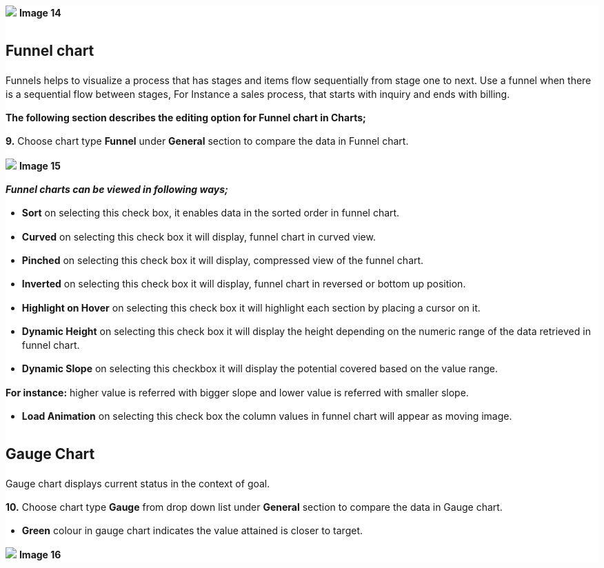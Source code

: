 ![
](https://raw.githubusercontent.com/sv18042016/fp1/e749e7c96af56390cc3fb80fd0d1a7d17fd0bf2c/images/New_version5/UD_Visualization_Types&Settings_Image14.png)
**Image 14**
## Funnel chart 

Funnels helps to visualize a process that has stages and items flow sequentially from stage one to next. Use a funnel when there is a sequential flow between stages, For Instance a sales process, that starts with inquiry and ends with billing.

**The following section describes the editing option for Funnel chart in Charts;**
 
 **9.** Choose chart type **Funnel** under **General** section  to compare the data in Funnel chart.
 
![
](https://raw.githubusercontent.com/sv18042016/fp1/84af193f1ebf383092d92fc256ec7041495cca5a/images/New_version5/UD_Visualization_Types&Settings_Image15.png)
**Image 15**

***Funnel charts can be viewed in following ways;***

 - **Sort** on selecting this check box, it enables data in the sorted order in funnel chart.
  
 - **Curved** on selecting this check box it will display, funnel chart in curved view.
 
 - **Pinched** on selecting this check box it will display, compressed view of the funnel chart.
  
 - **Inverted** on selecting this check box it will display, funnel chart in reversed or bottom up position.
 
 - **Highlight on Hover**  on selecting this check box it will highlight each section by placing a cursor on it.
 
 - **Dynamic Height** on selecting this check box it will display the height depending on the numeric range of the data retrieved in funnel chart. 
 
 - **Dynamic Slope** on selecting this checkbox it will display the potential covered based on the value range.

**For instance:** higher value is referred with bigger slope and lower value is referred with smaller slope.

 - **Load Animation** on selecting this check box the column values in funnel chart will appear as moving image.


##  Gauge Chart 

Gauge chart displays current status in the context of goal.

 
 **10.** Choose chart type **Gauge** from drop down list under **General** section  to compare the data in Gauge chart.

- **Green** colour in gauge chart indicates the value attained is closer to target.

![
](https://raw.githubusercontent.com/sv18042016/fp1/63e6ce82315ae4e72a287d4437b7d7a4bcea940b/images/New_version5/UD_Visualization_Types&Settings_Image16.png)
**Image 16**

